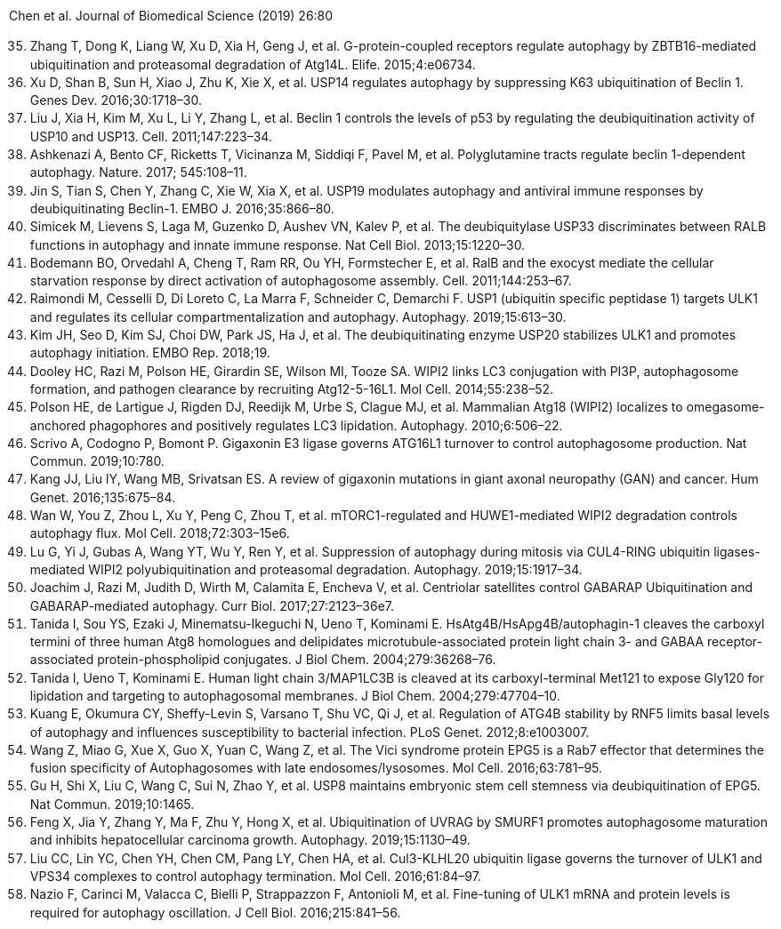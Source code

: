 Chen et al. Journal of Biomedical Science (2019) 26:80

35. Zhang T, Dong K, Liang W, Xu D, Xia H, Geng J, et al. G-protein-coupled receptors regulate autophagy by ZBTB16-mediated ubiquitination and proteasomal degradation of Atg14L. Elife. 2015;4:e06734.
36. Xu D, Shan B, Sun H, Xiao J, Zhu K, Xie X, et al. USP14 regulates autophagy by suppressing K63 ubiquitination of Beclin 1. Genes Dev. 2016;30:1718–30.
37. Liu J, Xia H, Kim M, Xu L, Li Y, Zhang L, et al. Beclin 1 controls the levels of p53 by regulating the deubiquitination activity of USP10 and USP13. Cell. 2011;147:223–34.
38. Ashkenazi A, Bento CF, Ricketts T, Vicinanza M, Siddiqi F, Pavel M, et al. Polyglutamine tracts regulate beclin 1-dependent autophagy. Nature. 2017; 545:108–11.
39. Jin S, Tian S, Chen Y, Zhang C, Xie W, Xia X, et al. USP19 modulates autophagy and antiviral immune responses by deubiquitinating Beclin-1. EMBO J. 2016;35:866–80.
40. Simicek M, Lievens S, Laga M, Guzenko D, Aushev VN, Kalev P, et al. The deubiquitylase USP33 discriminates between RALB functions in autophagy and innate immune response. Nat Cell Biol. 2013;15:1220–30.
41. Bodemann BO, Orvedahl A, Cheng T, Ram RR, Ou YH, Formstecher E, et al. RalB and the exocyst mediate the cellular starvation response by direct activation of autophagosome assembly. Cell. 2011;144:253–67.
42. Raimondi M, Cesselli D, Di Loreto C, La Marra F, Schneider C, Demarchi F. USP1 (ubiquitin specific peptidase 1) targets ULK1 and regulates its cellular compartmentalization and autophagy. Autophagy. 2019;15:613–30.
43. Kim JH, Seo D, Kim SJ, Choi DW, Park JS, Ha J, et al. The deubiquitinating enzyme USP20 stabilizes ULK1 and promotes autophagy initiation. EMBO Rep. 2018;19.
44. Dooley HC, Razi M, Polson HE, Girardin SE, Wilson MI, Tooze SA. WIPI2 links LC3 conjugation with PI3P, autophagosome formation, and pathogen clearance by recruiting Atg12-5-16L1. Mol Cell. 2014;55:238–52.
45. Polson HE, de Lartigue J, Rigden DJ, Reedijk M, Urbe S, Clague MJ, et al. Mammalian Atg18 (WIPI2) localizes to omegasome-anchored phagophores and positively regulates LC3 lipidation. Autophagy. 2010;6:506–22.
46. Scrivo A, Codogno P, Bomont P. Gigaxonin E3 ligase governs ATG16L1 turnover to control autophagosome production. Nat Commun. 2019;10:780.
47. Kang JJ, Liu IY, Wang MB, Srivatsan ES. A review of gigaxonin mutations in giant axonal neuropathy (GAN) and cancer. Hum Genet. 2016;135:675–84.
48. Wan W, You Z, Zhou L, Xu Y, Peng C, Zhou T, et al. mTORC1-regulated and HUWE1-mediated WIPI2 degradation controls autophagy flux. Mol Cell. 2018;72:303–15e6.
49. Lu G, Yi J, Gubas A, Wang YT, Wu Y, Ren Y, et al. Suppression of autophagy during mitosis via CUL4-RING ubiquitin ligases-mediated WIPI2 polyubiquitination and proteasomal degradation. Autophagy. 2019;15:1917–34.
50. Joachim J, Razi M, Judith D, Wirth M, Calamita E, Encheva V, et al. Centriolar satellites control GABARAP Ubiquitination and GABARAP-mediated autophagy. Curr Biol. 2017;27:2123–36e7.
51. Tanida I, Sou YS, Ezaki J, Minematsu-Ikeguchi N, Ueno T, Kominami E. HsAtg4B/HsApg4B/autophagin-1 cleaves the carboxyl termini of three human Atg8 homologues and delipidates microtubule-associated protein light chain 3- and GABAA receptor-associated protein-phospholipid conjugates. J Biol Chem. 2004;279:36268–76.
52. Tanida I, Ueno T, Kominami E. Human light chain 3/MAP1LC3B is cleaved at its carboxyl-terminal Met121 to expose Gly120 for lipidation and targeting to autophagosomal membranes. J Biol Chem. 2004;279:47704–10.
53. Kuang E, Okumura CY, Sheffy-Levin S, Varsano T, Shu VC, Qi J, et al. Regulation of ATG4B stability by RNF5 limits basal levels of autophagy and influences susceptibility to bacterial infection. PLoS Genet. 2012;8:e1003007.
54. Wang Z, Miao G, Xue X, Guo X, Yuan C, Wang Z, et al. The Vici syndrome protein EPG5 is a Rab7 effector that determines the fusion specificity of Autophagosomes with late endosomes/lysosomes. Mol Cell. 2016;63:781–95.
55. Gu H, Shi X, Liu C, Wang C, Sui N, Zhao Y, et al. USP8 maintains embryonic stem cell stemness via deubiquitination of EPG5. Nat Commun. 2019;10:1465.
56. Feng X, Jia Y, Zhang Y, Ma F, Zhu Y, Hong X, et al. Ubiquitination of UVRAG by SMURF1 promotes autophagosome maturation and inhibits hepatocellular carcinoma growth. Autophagy. 2019;15:1130–49.
57. Liu CC, Lin YC, Chen YH, Chen CM, Pang LY, Chen HA, et al. Cul3-KLHL20 ubiquitin ligase governs the turnover of ULK1 and VPS34 complexes to control autophagy termination. Mol Cell. 2016;61:84–97.
58. Nazio F, Carinci M, Valacca C, Bielli P, Strappazzon F, Antonioli M, et al. Fine-tuning of ULK1 mRNA and protein levels is required for autophagy oscillation. J Cell Biol. 2016;215:841–56.
